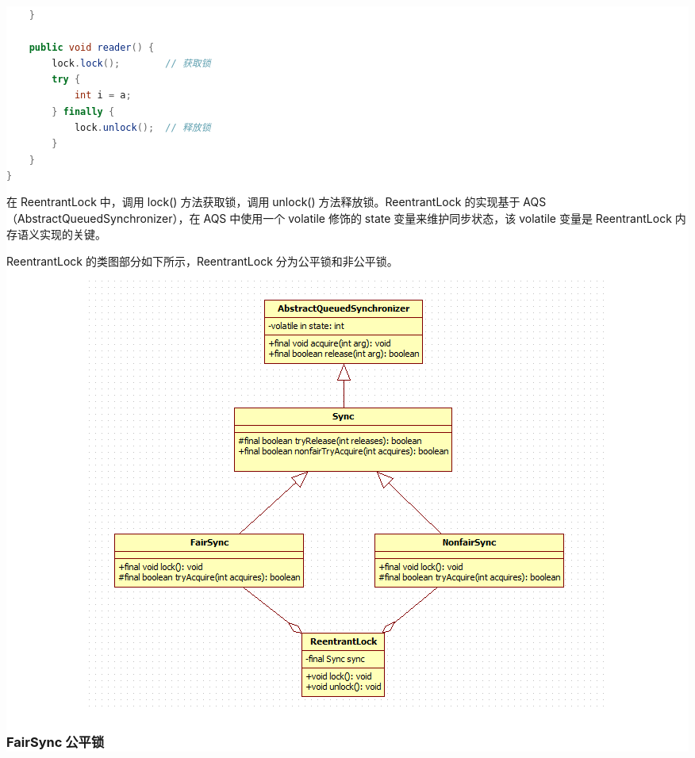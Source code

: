 ``` java
    }

    public void reader() {
        lock.lock();        // 获取锁
        try {
            int i = a;
        } finally {
            lock.unlock();  // 释放锁
        }
    }
}
```

在 ReentrantLock 中，调用 lock() 方法获取锁，调用 unlock() 方法释放锁。ReentrantLock 的实现基于 AQS（AbstractQueuedSynchronizer），在 AQS 中使用一个 volatile 修饰的 state 变量来维护同步状态，该 volatile 变量是 ReentrantLock 内存语义实现的关键。

ReentrantLock 的类图部分如下所示，ReentrantLock 分为公平锁和非公平锁。

<div align = "center">
    <img src="/docs/pics/d923b3b3-8d5f-423e-a79d-b9d73f5c0688.png" /> 
</div>

### FairSync 公平锁
